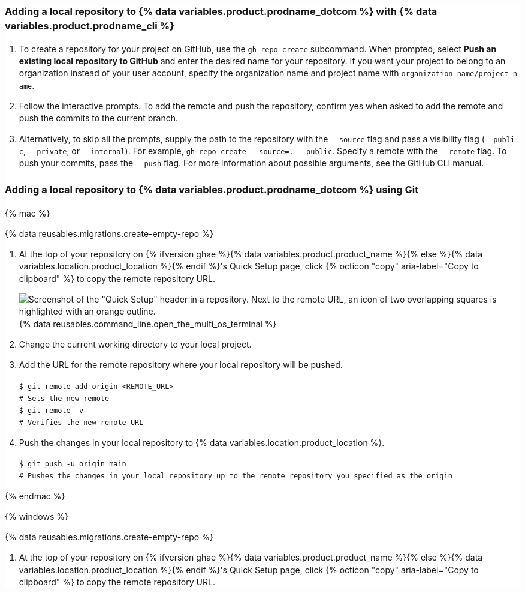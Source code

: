 ### Adding a local repository to {% data variables.product.prodname_dotcom %} with {% data variables.product.prodname_cli %}

1. To create a repository for your project on GitHub, use the `gh repo create` subcommand. When prompted, select **Push an existing local repository to GitHub** and enter the desired name for your repository. If you want your project to belong to an organization instead of your user account, specify the organization name and project name with `organization-name/project-name`.

1. Follow the interactive prompts. To add the remote and push the repository, confirm yes when asked to add the remote and push the commits to the current branch.

1. Alternatively, to skip all the prompts, supply the path to the repository with the `--source` flag and pass a visibility flag (`--public`, `--private`, or `--internal`). For example, `gh repo create --source=. --public`. Specify a remote with the `--remote` flag. To push your commits, pass the `--push` flag. For more information about possible arguments, see the [GitHub CLI manual](https://cli.github.com/manual/gh_repo_create).

### Adding a local repository to {% data variables.product.prodname_dotcom %} using Git

{% mac %}

{% data reusables.migrations.create-empty-repo %}
1. At the top of your repository on {% ifversion ghae %}{% data variables.product.product_name %}{% else %}{% data variables.location.product_location %}{% endif %}'s Quick Setup page, click {% octicon "copy" aria-label="Copy to clipboard" %} to copy the remote repository URL.

   ![Screenshot of the "Quick Setup" header in a repository. Next to the remote URL, an icon of two overlapping squares is highlighted with an orange outline.](/assets/images/help/repository/copy-remote-repository-url-quick-setup.png)
{% data reusables.command_line.open_the_multi_os_terminal %}
1. Change the current working directory to your local project.
1. [Add the URL for the remote repository](/get-started/getting-started-with-git/managing-remote-repositories) where your local repository will be pushed.

   ```shell
   $ git remote add origin <REMOTE_URL>
   # Sets the new remote
   $ git remote -v
   # Verifies the new remote URL
   ```

1. [Push the changes](/get-started/using-git/pushing-commits-to-a-remote-repository) in your local repository to {% data variables.location.product_location %}.

   ```shell
   $ git push -u origin main
   # Pushes the changes in your local repository up to the remote repository you specified as the origin
   ```

{% endmac %}

{% windows %}

{% data reusables.migrations.create-empty-repo %}
1. At the top of your repository on {% ifversion ghae %}{% data variables.product.product_name %}{% else %}{% data variables.location.product_location %}{% endif %}'s Quick Setup page, click {% octicon "copy" aria-label="Copy to clipboard" %} to copy the remote repository URL.
